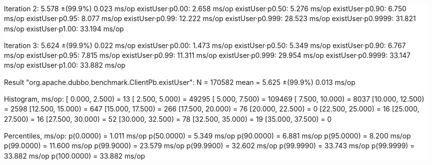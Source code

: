Iteration   2: 5.578 ±(99.9%) 0.023 ms/op
                 existUser·p0.00:   2.658 ms/op
                 existUser·p0.50:   5.276 ms/op
                 existUser·p0.90:   6.750 ms/op
                 existUser·p0.95:   8.077 ms/op
                 existUser·p0.99:   12.222 ms/op
                 existUser·p0.999:  28.523 ms/op
                 existUser·p0.9999: 31.821 ms/op
                 existUser·p1.00:   33.194 ms/op

Iteration   3: 5.624 ±(99.9%) 0.022 ms/op
                 existUser·p0.00:   1.473 ms/op
                 existUser·p0.50:   5.349 ms/op
                 existUser·p0.90:   6.767 ms/op
                 existUser·p0.95:   7.815 ms/op
                 existUser·p0.99:   11.311 ms/op
                 existUser·p0.999:  29.954 ms/op
                 existUser·p0.9999: 33.147 ms/op
                 existUser·p1.00:   33.882 ms/op



Result "org.apache.dubbo.benchmark.ClientPb.existUser":
  N = 170582
  mean =      5.625 ±(99.9%) 0.013 ms/op

  Histogram, ms/op:
    [ 0.000,  2.500) = 13 
    [ 2.500,  5.000) = 49295 
    [ 5.000,  7.500) = 109469 
    [ 7.500, 10.000) = 8037 
    [10.000, 12.500) = 2598 
    [12.500, 15.000) = 647 
    [15.000, 17.500) = 266 
    [17.500, 20.000) = 76 
    [20.000, 22.500) = 0 
    [22.500, 25.000) = 16 
    [25.000, 27.500) = 16 
    [27.500, 30.000) = 52 
    [30.000, 32.500) = 78 
    [32.500, 35.000) = 19 
    [35.000, 37.500) = 0 

  Percentiles, ms/op:
      p(0.0000) =      1.011 ms/op
     p(50.0000) =      5.349 ms/op
     p(90.0000) =      6.881 ms/op
     p(95.0000) =      8.200 ms/op
     p(99.0000) =     11.600 ms/op
     p(99.9000) =     23.579 ms/op
     p(99.9900) =     32.602 ms/op
     p(99.9990) =     33.743 ms/op
     p(99.9999) =     33.882 ms/op
    p(100.0000) =     33.882 ms/op
